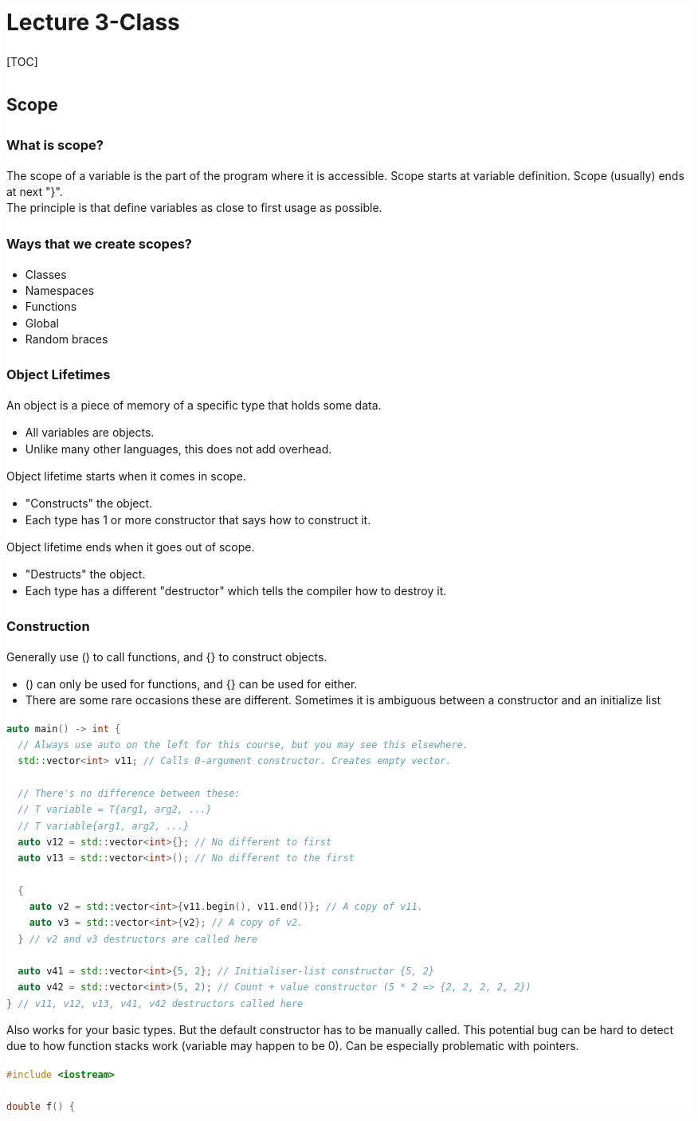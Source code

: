 # Lecture 3-Class
[TOC]

## Scope
### What is scope?
The scope of a variable is the part of the program where it is accessible. Scope starts at variable definition. Scope (usually) ends at next "}".  
The principle is that define variables as close to first usage as possible.

### Ways that we create scopes?
- Classes
- Namespaces
- Functions
- Global
- Random braces

### Object Lifetimes
An object is a piece of memory of a specific type that holds some data.
- All variables are objects.
- Unlike many other languages, this does not add overhead.

Object lifetime starts when it comes in scope.
- "Constructs" the object.
- Each type has 1 or more constructor that says how to construct it.

Object lifetime ends when it goes out of scope.
- "Destructs" the object.
- Each type has a different "destructor" which tells the compiler how to destroy it.

### Construction
Generally use () to call functions, and {} to construct objects.
- () can only be used for functions, and {} can be used for either.
- There are some rare occasions these are different. Sometimes it is ambiguous between a constructor and an initialize list
```c++
auto main() -> int {
  // Always use auto on the left for this course, but you may see this elsewhere.
  std::vector<int> v11; // Calls 0-argument constructor. Creates empty vector.
  
  // There's no difference between these:
  // T variable = T{arg1, arg2, ...}
  // T variable{arg1, arg2, ...}
  auto v12 = std::vector<int>{}; // No different to first
  auto v13 = std::vector<int>(); // No different to the first
  
  {
  	auto v2 = std::vector<int>{v11.begin(), v11.end()}; // A copy of v11.
  	auto v3 = std::vector<int>{v2}; // A copy of v2.
  } // v2 and v3 destructors are called here

  auto v41 = std::vector<int>{5, 2}; // Initialiser-list constructor {5, 2}
  auto v42 = std::vector<int>(5, 2); // Count + value constructor (5 * 2 => {2, 2, 2, 2, 2})
} // v11, v12, v13, v41, v42 destructors called here
```
Also works for your basic types. But the default constructor has to be manually called. This potential bug can be hard to detect due to how function stacks work (variable may happen to be 0). Can be especially problematic with pointers.
```c++
#include <iostream>

double f() {
```